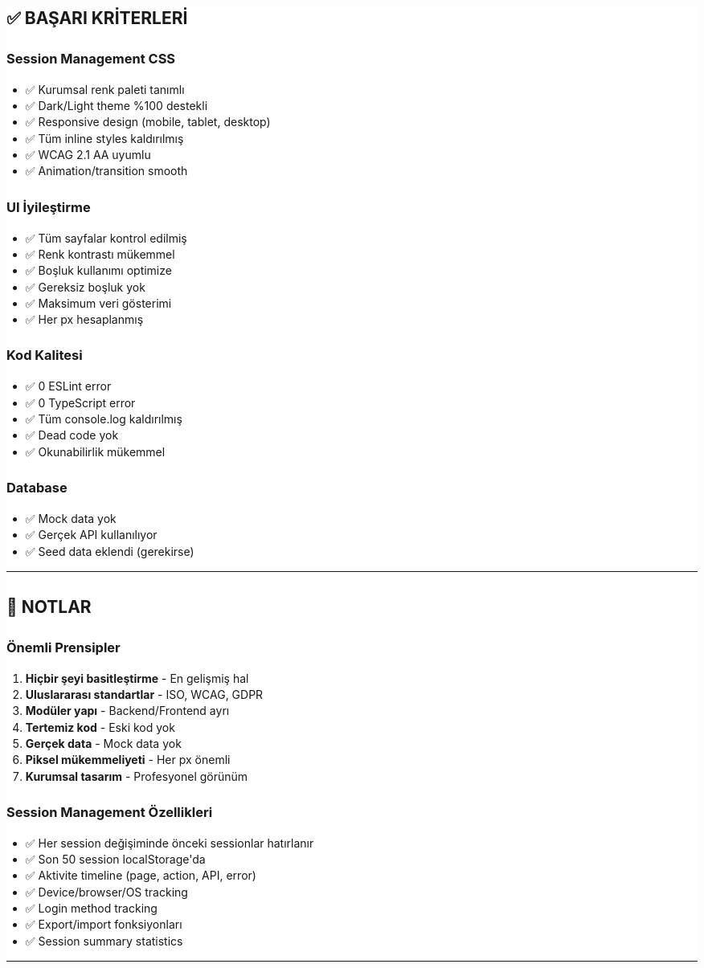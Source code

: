 ## ✅ BAŞARI KRİTERLERİ

### Session Management CSS
- ✅ Kurumsal renk paleti tanımlı
- ✅ Dark/Light theme %100 destekli
- ✅ Responsive design (mobile, tablet, desktop)
- ✅ Tüm inline styles kaldırılmış
- ✅ WCAG 2.1 AA uyumlu
- ✅ Animation/transition smooth

### UI İyileştirme
- ✅ Tüm sayfalar kontrol edilmiş
- ✅ Renk kontrastı mükemmel
- ✅ Boşluk kullanımı optimize
- ✅ Gereksiz boşluk yok
- ✅ Maksimum veri gösterimi
- ✅ Her px hesaplanmış

### Kod Kalitesi
- ✅ 0 ESLint error
- ✅ 0 TypeScript error
- ✅ Tüm console.log kaldırılmış
- ✅ Dead code yok
- ✅ Okunabilirlik mükemmel

### Database
- ✅ Mock data yok
- ✅ Gerçek API kullanılıyor
- ✅ Seed data eklendi (gerekirse)

---

## 📝 NOTLAR

### Önemli Prensipler
1. **Hiçbir şeyi basitleştirme** - En gelişmiş hal
2. **Uluslararası standartlar** - ISO, WCAG, GDPR
3. **Modüler yapı** - Backend/Frontend ayrı
4. **Tertemiz kod** - Eski kod yok
5. **Gerçek data** - Mock data yok
6. **Piksel mükemmeliyeti** - Her px önemli
7. **Kurumsal tasarım** - Profesyonel görünüm

### Session Management Özellikleri
- ✅ Her session değişiminde önceki sessionlar hatırlanır
- ✅ Son 50 session localStorage'da
- ✅ Aktivite timeline (page, action, API, error)
- ✅ Device/browser/OS tracking
- ✅ Login method tracking
- ✅ Export/import fonksiyonları
- ✅ Session summary statistics

---